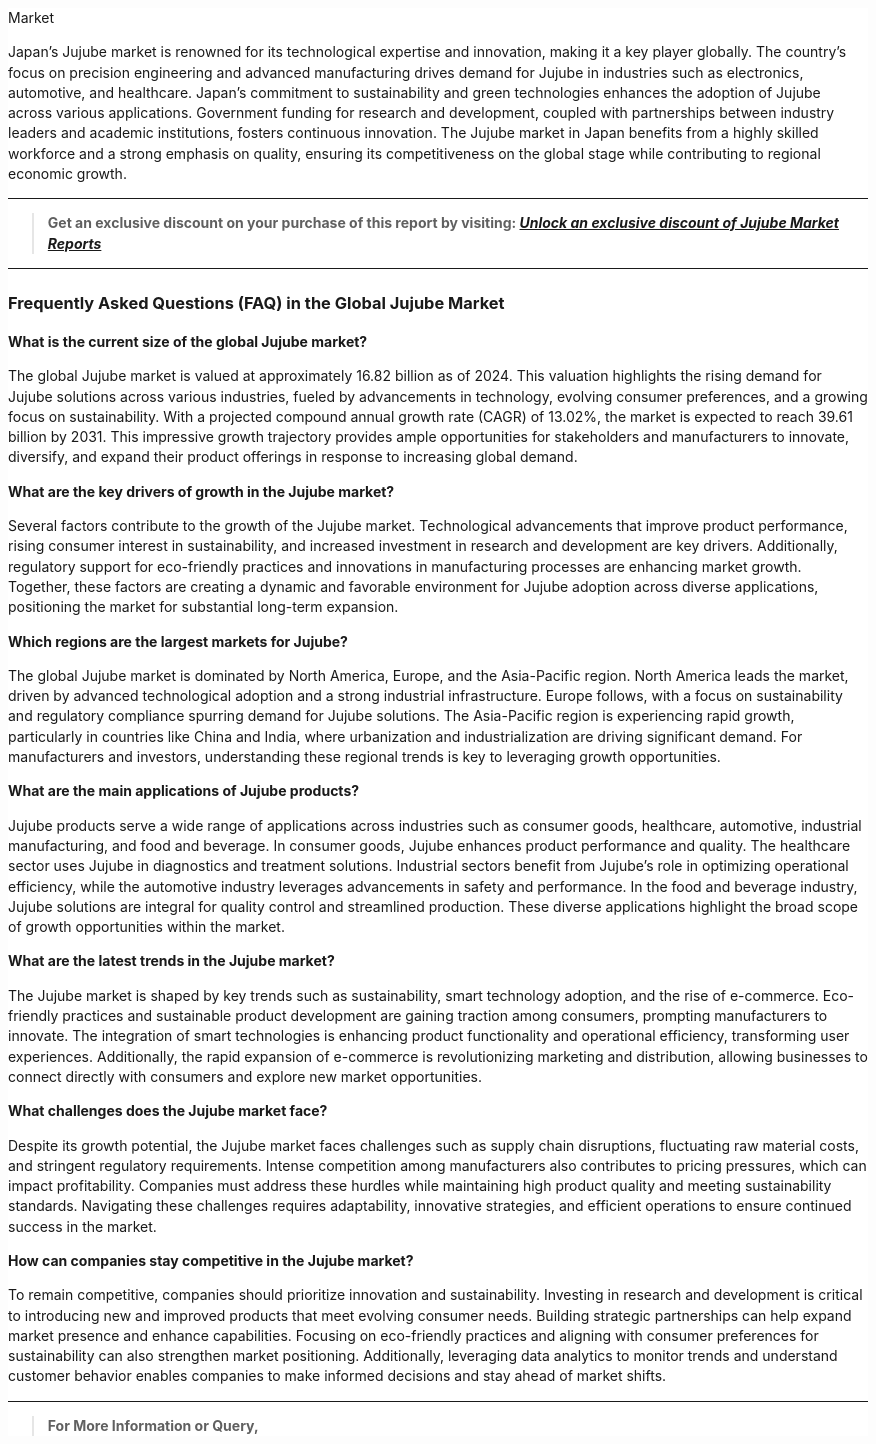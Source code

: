 Market</h3><p>Japan&rsquo;s Jujube market is renowned for its technological expertise and innovation, making it a key player globally. The country&rsquo;s focus on precision engineering and advanced manufacturing drives demand for Jujube in industries such as electronics, automotive, and healthcare. Japan&rsquo;s commitment to sustainability and green technologies enhances the adoption of Jujube across various applications. Government funding for research and development, coupled with partnerships between industry leaders and academic institutions, fosters continuous innovation. The Jujube market in Japan benefits from a highly skilled workforce and a strong emphasis on quality, ensuring its competitiveness on the global stage while contributing to regional economic growth.</p><hr /><blockquote><p><strong>Get an exclusive discount on your purchase of this report by visiting: <em><a href="://marketresearchpulse.com/ask-for-discount/28810?utm_source=Github&amp;utm_medium=0112">Unlock an exclusive discount of Jujube Market Reports</a></em>&nbsp;</strong></p></blockquote><hr /><h3>Frequently Asked Questions (FAQ) in the Global Jujube Market</h3><p><strong>What is the current size of the global Jujube market?</strong></p><p>The global Jujube market is valued at approximately 16.82 billion as of 2024. This valuation highlights the rising demand for Jujube solutions across various industries, fueled by advancements in technology, evolving consumer preferences, and a growing focus on sustainability. With a projected compound annual growth rate (CAGR) of 13.02%, the market is expected to reach 39.61 billion by 2031. This impressive growth trajectory provides ample opportunities for stakeholders and manufacturers to innovate, diversify, and expand their product offerings in response to increasing global demand.</p><p><strong>What are the key drivers of growth in the Jujube market?</strong></p><p>Several factors contribute to the growth of the Jujube market. Technological advancements that improve product performance, rising consumer interest in sustainability, and increased investment in research and development are key drivers. Additionally, regulatory support for eco-friendly practices and innovations in manufacturing processes are enhancing market growth. Together, these factors are creating a dynamic and favorable environment for Jujube adoption across diverse applications, positioning the market for substantial long-term expansion.</p><p><strong>Which regions are the largest markets for Jujube?</strong></p><p>The global Jujube market is dominated by North America, Europe, and the Asia-Pacific region. North America leads the market, driven by advanced technological adoption and a strong industrial infrastructure. Europe follows, with a focus on sustainability and regulatory compliance spurring demand for Jujube solutions. The Asia-Pacific region is experiencing rapid growth, particularly in countries like China and India, where urbanization and industrialization are driving significant demand. For manufacturers and investors, understanding these regional trends is key to leveraging growth opportunities.</p><p><strong>What are the main applications of Jujube products?</strong></p><p>Jujube products serve a wide range of applications across industries such as consumer goods, healthcare, automotive, industrial manufacturing, and food and beverage. In consumer goods, Jujube enhances product performance and quality. The healthcare sector uses Jujube in diagnostics and treatment solutions. Industrial sectors benefit from Jujube&rsquo;s role in optimizing operational efficiency, while the automotive industry leverages advancements in safety and performance. In the food and beverage industry, Jujube solutions are integral for quality control and streamlined production. These diverse applications highlight the broad scope of growth opportunities within the market.</p><p><strong>What are the latest trends in the Jujube market?</strong></p><p>The Jujube market is shaped by key trends such as sustainability, smart technology adoption, and the rise of e-commerce. Eco-friendly practices and sustainable product development are gaining traction among consumers, prompting manufacturers to innovate. The integration of smart technologies is enhancing product functionality and operational efficiency, transforming user experiences. Additionally, the rapid expansion of e-commerce is revolutionizing marketing and distribution, allowing businesses to connect directly with consumers and explore new market opportunities.</p><p><strong>What challenges does the Jujube market face?</strong></p><p>Despite its growth potential, the Jujube market faces challenges such as supply chain disruptions, fluctuating raw material costs, and stringent regulatory requirements. Intense competition among manufacturers also contributes to pricing pressures, which can impact profitability. Companies must address these hurdles while maintaining high product quality and meeting sustainability standards. Navigating these challenges requires adaptability, innovative strategies, and efficient operations to ensure continued success in the market.</p><p><strong>How can companies stay competitive in the Jujube market?</strong></p><p>To remain competitive, companies should prioritize innovation and sustainability. Investing in research and development is critical to introducing new and improved products that meet evolving consumer needs. Building strategic partnerships can help expand market presence and enhance capabilities. Focusing on eco-friendly practices and aligning with consumer preferences for sustainability can also strengthen market positioning. Additionally, leveraging data analytics to monitor trends and understand customer behavior enables companies to make informed decisions and stay ahead of market shifts.</p><hr /><blockquote><p><strong>For More Information or Query,
